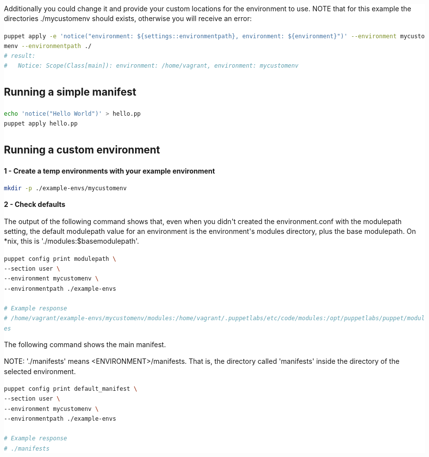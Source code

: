Additionally you could change it and provide your custom locations for the environment to use. NOTE that for this example the directories ./mycustomenv should exists, otherwise you will receive an error:

```sh
puppet apply -e 'notice("environment: ${settings::environmentpath}, environment: ${environment}")' --environment mycustomenv --environmentpath ./
# result:
#   Notice: Scope(Class[main]): environment: /home/vagrant, environment: mycustomenv
```

## Running a simple manifest

```sh
echo 'notice("Hello World")' > hello.pp
puppet apply hello.pp
```

## Running a custom environment

**1 - Create a temp environments with your example environment**

```sh
mkdir -p ./example-envs/mycustomenv
```

**2 - Check defaults**

The output of the following command shows that, even when you didn't created the environment.conf with the modulepath setting, the default modulepath value for an environment is the environment's modules directory, plus the base modulepath. On *nix, this is './modules:$basemodulepath'.

```sh
puppet config print modulepath \
--section user \
--environment mycustomenv \
--environmentpath ./example-envs

# Example response
# /home/vagrant/example-envs/mycustomenv/modules:/home/vagrant/.puppetlabs/etc/code/modules:/opt/puppetlabs/puppet/modules
```

The following command shows the main manifest.

NOTE: './manifests' means \<ENVIRONMENT\>/manifests. That is, the directory called 'manifests' inside the directory of the selected environment.

```sh
puppet config print default_manifest \
--section user \
--environment mycustomenv \
--environmentpath ./example-envs

# Example response
# ./manifests
```
